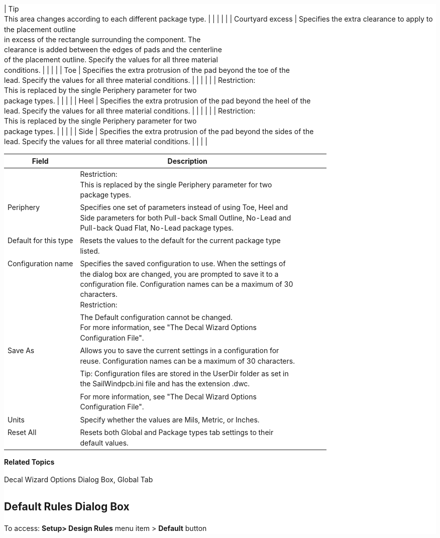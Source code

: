 | Tip<br>This area changes according to each different package type. |                                                                                                                                                                                                                                                                                       |  |  |  |
| Courtyard excess                                                   | Specifies the extra clearance to apply to the placement outline<br>in excess of the rectangle surrounding the component. The<br>clearance is added between the edges of pads and the centerline<br>of the placement outline. Specify the values for all three material<br>conditions. |  |  |  |
| Toe                                                                | Specifies the extra protrusion of the pad beyond the toe of the<br>lead. Specify the values for all three material conditions.                                                                                                                                                        |  |  |  |
|                                                                    | Restriction:<br>This is replaced by the single Periphery parameter for two<br>package types.                                                                                                                                                                                          |  |  |  |
| Heel                                                               | Specifies the extra protrusion of the pad beyond the heel of the<br>lead. Specify the values for all three material conditions.                                                                                                                                                       |  |  |  |
|                                                                    | Restriction:<br>This is replaced by the single Periphery parameter for two<br>package types.                                                                                                                                                                                          |  |  |  |
| Side                                                               | Specifies the extra protrusion of the pad beyond the sides of the<br>lead. Specify the values for all three material conditions.                                                                                                                                                      |  |  |  |

| Field                 | Description                                                                                                                                                                                                                     |  |  |  |  |
|-----------------------|---------------------------------------------------------------------------------------------------------------------------------------------------------------------------------------------------------------------------------|--|--|--|--|
|                       | Restriction:<br>This is replaced by the single Periphery parameter for two<br>package types.                                                                                                                                    |  |  |  |  |
| Periphery             | Specifies one set of parameters instead of using Toe, Heel and<br>Side parameters for both Pull-back Small Outline, No-Lead and<br>Pull-back Quad Flat, No-Lead package types.                                                  |  |  |  |  |
| Default for this type | Resets the values to the default for the current package type<br>listed.                                                                                                                                                        |  |  |  |  |
| Configuration name    | Specifies the saved configuration to use. When the settings of<br>the dialog box are changed, you are prompted to save it to a<br>configuration file. Configuration names can be a maximum of 30<br>characters.<br>Restriction: |  |  |  |  |
|                       | The Default configuration cannot be changed.<br>For more information, see "The Decal Wizard Options<br>Configuration File".                                                                                                     |  |  |  |  |
| Save As               | Allows you to save the current settings in a configuration for<br>reuse. Configuration names can be a maximum of 30 characters.                                                                                                 |  |  |  |  |
|                       | Tip: Configuration files are stored in the UserDir folder as set in<br>the SailWindpcb.ini file and has the extension .dwc.                                                                                                     |  |  |  |  |
|                       | For more information, see "The Decal Wizard Options<br>Configuration File".                                                                                                                                                     |  |  |  |  |
| Units                 | Specify whether the values are Mils, Metric, or Inches.                                                                                                                                                                         |  |  |  |  |
| Reset All             | Resets both Global and Package types tab settings to their<br>default values.                                                                                                                                                   |  |  |  |  |

**Related Topics**

Decal Wizard Options Dialog Box, Global Tab

## Default Rules Dialog Box
To access: **Setup> Design Rules** menu item > **Default** button
